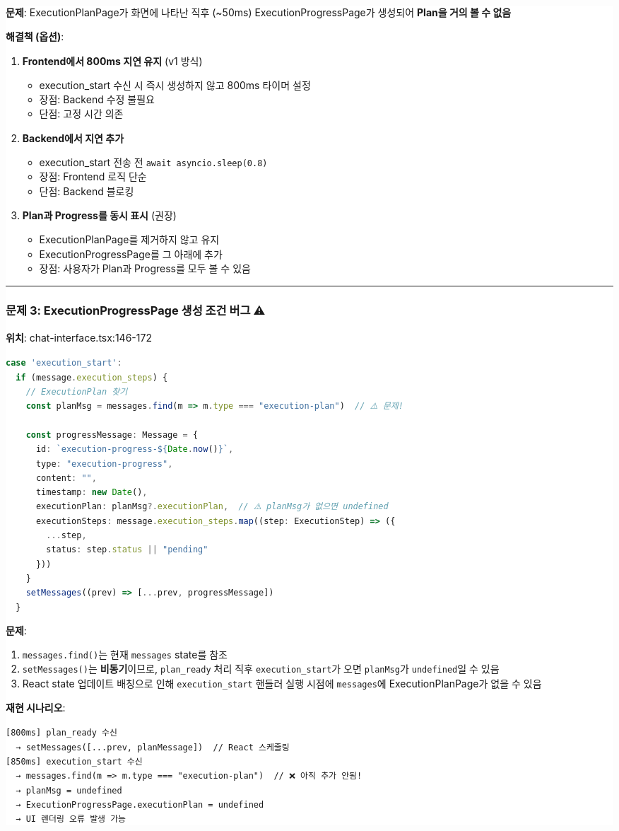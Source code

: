 **문제**: ExecutionPlanPage가 화면에 나타난 직후 (~50ms) ExecutionProgressPage가 생성되어 **Plan을 거의 볼 수 없음**

**해결책 (옵션)**:

1. **Frontend에서 800ms 지연 유지** (v1 방식)
   - execution_start 수신 시 즉시 생성하지 않고 800ms 타이머 설정
   - 장점: Backend 수정 불필요
   - 단점: 고정 시간 의존

2. **Backend에서 지연 추가**
   - execution_start 전송 전 `await asyncio.sleep(0.8)`
   - 장점: Frontend 로직 단순
   - 단점: Backend 블로킹

3. **Plan과 Progress를 동시 표시** (권장)
   - ExecutionPlanPage를 제거하지 않고 유지
   - ExecutionProgressPage를 그 아래에 추가
   - 장점: 사용자가 Plan과 Progress를 모두 볼 수 있음

---

### 문제 3: ExecutionProgressPage 생성 조건 버그 ⚠️

**위치**: chat-interface.tsx:146-172

```typescript
case 'execution_start':
  if (message.execution_steps) {
    // ExecutionPlan 찾기
    const planMsg = messages.find(m => m.type === "execution-plan")  // ⚠️ 문제!

    const progressMessage: Message = {
      id: `execution-progress-${Date.now()}`,
      type: "execution-progress",
      content: "",
      timestamp: new Date(),
      executionPlan: planMsg?.executionPlan,  // ⚠️ planMsg가 없으면 undefined
      executionSteps: message.execution_steps.map((step: ExecutionStep) => ({
        ...step,
        status: step.status || "pending"
      }))
    }
    setMessages((prev) => [...prev, progressMessage])
  }
```

**문제**:
1. `messages.find()`는 현재 `messages` state를 참조
2. `setMessages()`는 **비동기**이므로, `plan_ready` 처리 직후 `execution_start`가 오면 `planMsg`가 `undefined`일 수 있음
3. React state 업데이트 배칭으로 인해 `execution_start` 핸들러 실행 시점에 `messages`에 ExecutionPlanPage가 없을 수 있음

**재현 시나리오**:
```
[800ms] plan_ready 수신
  → setMessages([...prev, planMessage])  // React 스케줄링
[850ms] execution_start 수신
  → messages.find(m => m.type === "execution-plan")  // ❌ 아직 추가 안됨!
  → planMsg = undefined
  → ExecutionProgressPage.executionPlan = undefined
  → UI 렌더링 오류 발생 가능
```

